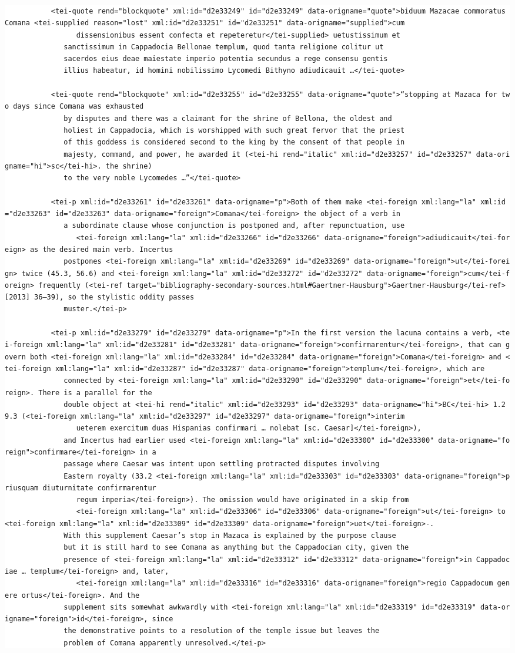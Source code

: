                <tei-quote rend="blockquote" xml:id="d2e33249" id="d2e33249" data-origname="quote">biduum Mazacae commoratus Comana <tei-supplied reason="lost" xml:id="d2e33251" id="d2e33251" data-origname="supplied">cum
                     dissensionibus essent confecta et repeteretur</tei-supplied> uetustissimum et
                  sanctissimum in Cappadocia Bellonae templum, quod tanta religione colitur ut
                  sacerdos eius deae maiestate imperio potentia secundus a rege consensu gentis
                  illius habeatur, id homini nobilissimo Lycomedi Bithyno adiudicauit …</tei-quote>

               <tei-quote rend="blockquote" xml:id="d2e33255" id="d2e33255" data-origname="quote">“stopping at Mazaca for two days since Comana was exhausted
                  by disputes and there was a claimant for the shrine of Bellona, the oldest and
                  holiest in Cappadocia, which is worshipped with such great fervor that the priest
                  of this goddess is considered second to the king by the consent of that people in
                  majesty, command, and power, he awarded it (<tei-hi rend="italic" xml:id="d2e33257" id="d2e33257" data-origname="hi">sc</tei-hi>. the shrine)
                  to the very noble Lycomedes …”</tei-quote>

               <tei-p xml:id="d2e33261" id="d2e33261" data-origname="p">Both of them make <tei-foreign xml:lang="la" xml:id="d2e33263" id="d2e33263" data-origname="foreign">Comana</tei-foreign> the object of a verb in
                  a subordinate clause whose conjunction is postponed and, after repunctuation, use
                     <tei-foreign xml:lang="la" xml:id="d2e33266" id="d2e33266" data-origname="foreign">adiudicauit</tei-foreign> as the desired main verb. Incertus
                  postpones <tei-foreign xml:lang="la" xml:id="d2e33269" id="d2e33269" data-origname="foreign">ut</tei-foreign> twice (45.3, 56.6) and <tei-foreign xml:lang="la" xml:id="d2e33272" id="d2e33272" data-origname="foreign">cum</tei-foreign> frequently (<tei-ref target="bibliography-secondary-sources.html#Gaertner-Hausburg">Gaertner-Hausburg</tei-ref> [2013] 36–39), so the stylistic oddity passes
                  muster.</tei-p>

               <tei-p xml:id="d2e33279" id="d2e33279" data-origname="p">In the first version the lacuna contains a verb, <tei-foreign xml:lang="la" xml:id="d2e33281" id="d2e33281" data-origname="foreign">confirmarentur</tei-foreign>, that can govern both <tei-foreign xml:lang="la" xml:id="d2e33284" id="d2e33284" data-origname="foreign">Comana</tei-foreign> and <tei-foreign xml:lang="la" xml:id="d2e33287" id="d2e33287" data-origname="foreign">templum</tei-foreign>, which are
                  connected by <tei-foreign xml:lang="la" xml:id="d2e33290" id="d2e33290" data-origname="foreign">et</tei-foreign>. There is a parallel for the
                  double object at <tei-hi rend="italic" xml:id="d2e33293" id="d2e33293" data-origname="hi">BC</tei-hi> 1.29.3 (<tei-foreign xml:lang="la" xml:id="d2e33297" id="d2e33297" data-origname="foreign">interim
                     ueterem exercitum duas Hispanias confirmari … nolebat [sc. Caesar]</tei-foreign>),
                  and Incertus had earlier used <tei-foreign xml:lang="la" xml:id="d2e33300" id="d2e33300" data-origname="foreign">confirmare</tei-foreign> in a
                  passage where Caesar was intent upon settling protracted disputes involving
                  Eastern royalty (33.2 <tei-foreign xml:lang="la" xml:id="d2e33303" id="d2e33303" data-origname="foreign">priusquam diuturnitate confirmarentur
                     regum imperia</tei-foreign>). The omission would have originated in a skip from
                     <tei-foreign xml:lang="la" xml:id="d2e33306" id="d2e33306" data-origname="foreign">ut</tei-foreign> to <tei-foreign xml:lang="la" xml:id="d2e33309" id="d2e33309" data-origname="foreign">uet</tei-foreign>-.
                  With this supplement Caesar’s stop in Mazaca is explained by the purpose clause
                  but it is still hard to see Comana as anything but the Cappadocian city, given the
                  presence of <tei-foreign xml:lang="la" xml:id="d2e33312" id="d2e33312" data-origname="foreign">in Cappadociae … templum</tei-foreign> and, later,
                     <tei-foreign xml:lang="la" xml:id="d2e33316" id="d2e33316" data-origname="foreign">regio Cappadocum genere ortus</tei-foreign>. And the
                  supplement sits somewhat awkwardly with <tei-foreign xml:lang="la" xml:id="d2e33319" id="d2e33319" data-origname="foreign">id</tei-foreign>, since
                  the demonstrative points to a resolution of the temple issue but leaves the
                  problem of Comana apparently unresolved.</tei-p>
